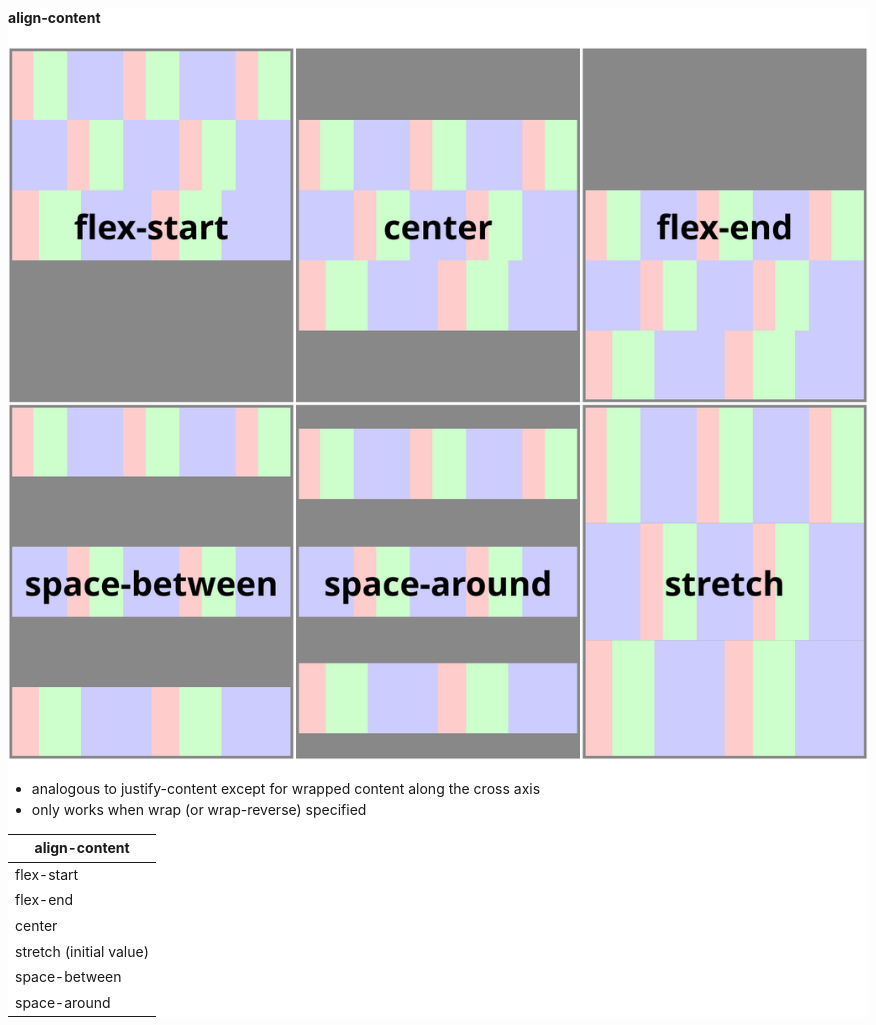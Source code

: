 #### align-content

![AlignContent](align-content.svg)

- analogous to justify-content except for wrapped content along the cross axis
- only works when wrap (or wrap-reverse) specified

| align-content           |
| ----------------------- |
| flex-start              |
| flex-end                |
| center                  |
| stretch (initial value) |
| space-between           |
| space-around            |
